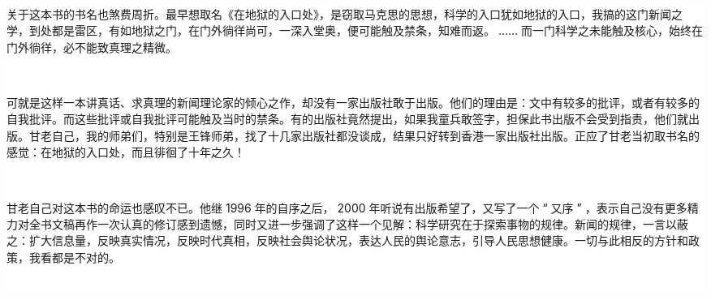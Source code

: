  <p class="p2">
  <span class="s1">
   关于这本书的书名也煞费周折。最早想取名《在地狱的入口处》，是窃取马克思的思想，科学的入口犹如地狱的入口，我搞的这门新闻之学，到处都是雷区，有如地狱之门，在门外徜徉尚可，一深入堂奥，便可能触及禁条，知难而返。
  </span>
  <span class="s2">
   ……
  </span>
  <span class="s1">
   而一门科学之未能触及核心，始终在门外徜徉，必不能致真理之精微。
  </span>
 </p>
 <p class="p1">
  <span class="s1">
  </span>
  <br/>
 </p>
 <p class="p2">
  <span class="s1">
   可就是这样一本讲真话、求真理的新闻理论家的倾心之作，却没有一家出版社敢于出版。他们的理由是：文中有较多的批评，或者有较多的自我批评。而这些批评或自我批评可能触及当时的禁条。有的出版社竟然提出，如果我童兵敢签字，担保此书出版不会受到指责，他们就出版。甘老自己，我的师弟们，特别是王锋师弟，找了十几家出版社都没谈成，结果只好转到香港一家出版社出版。正应了甘老当初取书名的感觉：在地狱的入口处，而且徘徊了十年之久！
  </span>
 </p>
 <p class="p1">
  <span class="s1">
  </span>
  <br/>
 </p>
 <p class="p2">
  <span class="s1">
   甘老自己对这本书的命运也感叹不已。他继
  </span>
  <span class="s2">
   1996
  </span>
  <span class="s1">
   年的自序之后，
  </span>
  <span class="s2">
   2000
  </span>
  <span class="s1">
   年听说有出版希望了，又写了一个
  </span>
  <span class="s2">
   “
  </span>
  <span class="s1">
   又序
  </span>
  <span class="s2">
   ”
  </span>
  <span class="s1">
   ，表示自己没有更多精力对全书文稿再作一次认真的修订感到遗憾，同时又进一步强调了这样一个见解：科学研究在于探索事物的规律。新闻的规律，一言以蔽之：扩大信息量，反映真实情况，反映时代真相，反映社会舆论状况，表达人民的舆论意志，引导人民思想健康。一切与此相反的方针和政策，我看都是不对的。
  </span>
 </p>
 <p class="p1">
  <span class="s1">
  </span>
  <br/>
 </p>